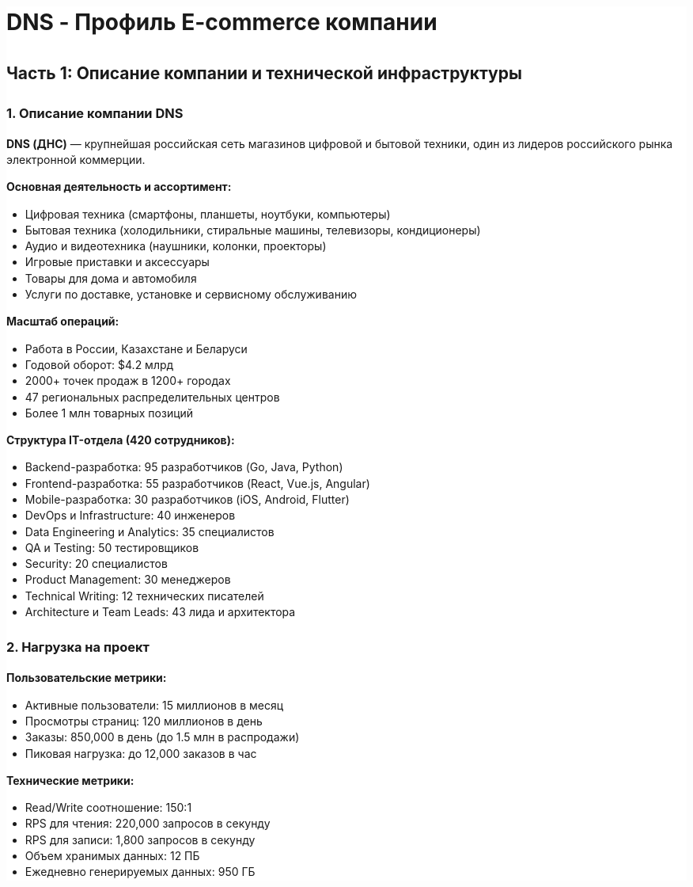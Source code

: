 # DNS - Профиль E-commerce компании

## Часть 1: Описание компании и технической инфраструктуры

### 1. Описание компании DNS

**DNS (ДНС)** — крупнейшая российская сеть магазинов цифровой и бытовой техники, один из лидеров российского рынка электронной коммерции.

**Основная деятельность и ассортимент:**
- Цифровая техника (смартфоны, планшеты, ноутбуки, компьютеры)
- Бытовая техника (холодильники, стиральные машины, телевизоры, кондиционеры)
- Аудио и видеотехника (наушники, колонки, проекторы)
- Игровые приставки и аксессуары
- Товары для дома и автомобиля
- Услуги по доставке, установке и сервисному обслуживанию

**Масштаб операций:**
- Работа в России, Казахстане и Беларуси
- Годовой оборот: $4.2 млрд
- 2000+ точек продаж в 1200+ городах
- 47 региональных распределительных центров
- Более 1 млн товарных позиций

**Структура IT-отдела (420 сотрудников):**
- Backend-разработка: 95 разработчиков (Go, Java, Python)
- Frontend-разработка: 55 разработчиков (React, Vue.js, Angular)
- Mobile-разработка: 30 разработчиков (iOS, Android, Flutter)
- DevOps и Infrastructure: 40 инженеров
- Data Engineering и Analytics: 35 специалистов
- QA и Testing: 50 тестировщиков
- Security: 20 специалистов
- Product Management: 30 менеджеров
- Technical Writing: 12 технических писателей
- Architecture и Team Leads: 43 лида и архитектора

### 2. Нагрузка на проект

**Пользовательские метрики:**
- Активные пользователи: 15 миллионов в месяц
- Просмотры страниц: 120 миллионов в день
- Заказы: 850,000 в день (до 1.5 млн в распродажи)
- Пиковая нагрузка: до 12,000 заказов в час

**Технические метрики:**
- Read/Write соотношение: 150:1
- RPS для чтения: 220,000 запросов в секунду
- RPS для записи: 1,800 запросов в секунду
- Объем хранимых данных: 12 ПБ
- Ежедневно генерируемых данных: 950 ГБ
